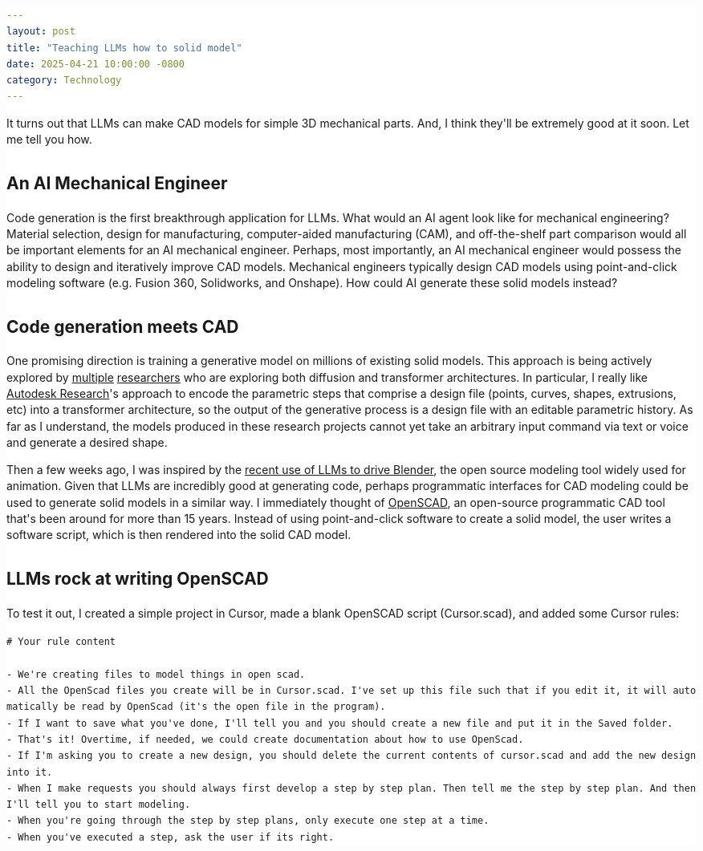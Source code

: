 ```yaml
---
layout: post
title: "Teaching LLMs how to solid model"
date: 2025-04-21 10:00:00 -0800
category: Technology
--- 
```


It turns out that LLMs can make CAD models for simple 3D mechanical parts. And, I think they'll be extremely good at it soon. Let me tell you how.

## An AI Mechanical Engineer

Code generation is the first breakthrough application for LLMs. What would an AI agent look like for mechanical engineering? Material selection, design for manufacturing, computer-aided manufacturing (CAM), and off-the-shelf part comparison would all be important elements for an AI mechanical engineer. Perhaps, most importantly, an AI mechanical engineer would possess the ability to design and iteratively improve CAD models. Mechanical engineers typically design CAD models using point-and-click modeling software (e.g. Fusion 360, Solidworks, and Onshape). How could AI generate these solid models instead? 

## Code generation meets CAD

One promising direction is training a generative model on millions of existing solid models. This approach is being actively explored by [multiple](https://damassets.autodesk.net/content/dam/autodesk/www/pdfs/brepgen.pdf) [researchers](https://arxiv.org/pdf/2105.09492) who are exploring both diffusion and transformer architectures. In particular, I really like [Autodesk Research](https://www.youtube.com/watch?v=5r1qQ5DOsUI)'s approach to encode the parametric steps that comprise a design file (points, curves, shapes, extrusions, etc) into a transformer architecture, so the output of the generative process is a design file with an editable parametric history. As far as I understand, the models produced in these research projects cannot yet take an arbitrary input command via text or voice and generate a desired shape.

Then a few weeks ago, I was inspired by the [recent use of LLMs to drive Blender](https://github.com/ahujasid/blender-mcp), the open source modeling tool widely used for animation. Given that LLMs are incredibly good at generating code, perhaps programmatic interfaces for CAD modeling could be used to generate solid models in a similar way. I immediately thought of [OpenSCAD](https://openscad.org/), an open-source programmatic CAD tool that's been around for more than 15 years. Instead of using point-and-click software to create a solid model, the user writes a software script, which is then rendered into the solid CAD model.

## LLMs rock at writing OpenSCAD

To test it out, I created a simple project in Cursor, made a blank OpenSCAD script (Cursor.scad), and added some Cursor rules: 

```
# Your rule content

- We're creating files to model things in open scad. 
- All the OpenScad files you create will be in Cursor.scad. I've set up this file such that if you edit it, it will automatically be read by OpenScad (it's the open file in the program). 
- If I want to save what you've done, I'll tell you and you should create a new file and put it in the Saved folder. 
- That's it! Overtime, if needed, we could create documentation about how to use OpenScad. 
- If I'm asking you to create a new design, you should delete the current contents of cursor.scad and add the new design into it.
- When I make requests you should always first develop a step by step plan. Then tell me the step by step plan. And then I'll tell you to start modeling. 
- When you're going through the step by step plans, only execute one step at a time. 
- When you've executed a step, ask the user if its right.
```
